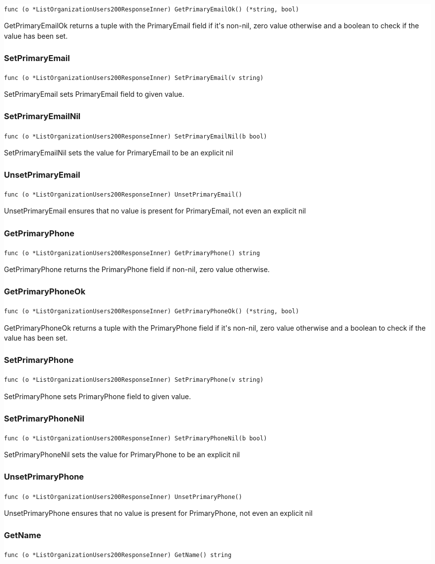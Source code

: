 `func (o *ListOrganizationUsers200ResponseInner) GetPrimaryEmailOk() (*string, bool)`

GetPrimaryEmailOk returns a tuple with the PrimaryEmail field if it's non-nil, zero value otherwise
and a boolean to check if the value has been set.

### SetPrimaryEmail

`func (o *ListOrganizationUsers200ResponseInner) SetPrimaryEmail(v string)`

SetPrimaryEmail sets PrimaryEmail field to given value.


### SetPrimaryEmailNil

`func (o *ListOrganizationUsers200ResponseInner) SetPrimaryEmailNil(b bool)`

 SetPrimaryEmailNil sets the value for PrimaryEmail to be an explicit nil

### UnsetPrimaryEmail
`func (o *ListOrganizationUsers200ResponseInner) UnsetPrimaryEmail()`

UnsetPrimaryEmail ensures that no value is present for PrimaryEmail, not even an explicit nil
### GetPrimaryPhone

`func (o *ListOrganizationUsers200ResponseInner) GetPrimaryPhone() string`

GetPrimaryPhone returns the PrimaryPhone field if non-nil, zero value otherwise.

### GetPrimaryPhoneOk

`func (o *ListOrganizationUsers200ResponseInner) GetPrimaryPhoneOk() (*string, bool)`

GetPrimaryPhoneOk returns a tuple with the PrimaryPhone field if it's non-nil, zero value otherwise
and a boolean to check if the value has been set.

### SetPrimaryPhone

`func (o *ListOrganizationUsers200ResponseInner) SetPrimaryPhone(v string)`

SetPrimaryPhone sets PrimaryPhone field to given value.


### SetPrimaryPhoneNil

`func (o *ListOrganizationUsers200ResponseInner) SetPrimaryPhoneNil(b bool)`

 SetPrimaryPhoneNil sets the value for PrimaryPhone to be an explicit nil

### UnsetPrimaryPhone
`func (o *ListOrganizationUsers200ResponseInner) UnsetPrimaryPhone()`

UnsetPrimaryPhone ensures that no value is present for PrimaryPhone, not even an explicit nil
### GetName

`func (o *ListOrganizationUsers200ResponseInner) GetName() string`
